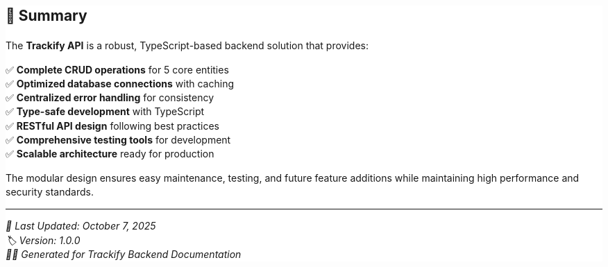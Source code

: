 ## 🎯 Summary

The **Trackify API** is a robust, TypeScript-based backend solution that provides:

✅ **Complete CRUD operations** for 5 core entities  
✅ **Optimized database connections** with caching  
✅ **Centralized error handling** for consistency  
✅ **Type-safe development** with TypeScript  
✅ **RESTful API design** following best practices  
✅ **Comprehensive testing tools** for development  
✅ **Scalable architecture** ready for production  

The modular design ensures easy maintenance, testing, and future feature additions while maintaining high performance and security standards.

---

*📝 Last Updated: October 7, 2025*  
*🏷️ Version: 1.0.0*  
*👨‍💻 Generated for Trackify Backend Documentation*